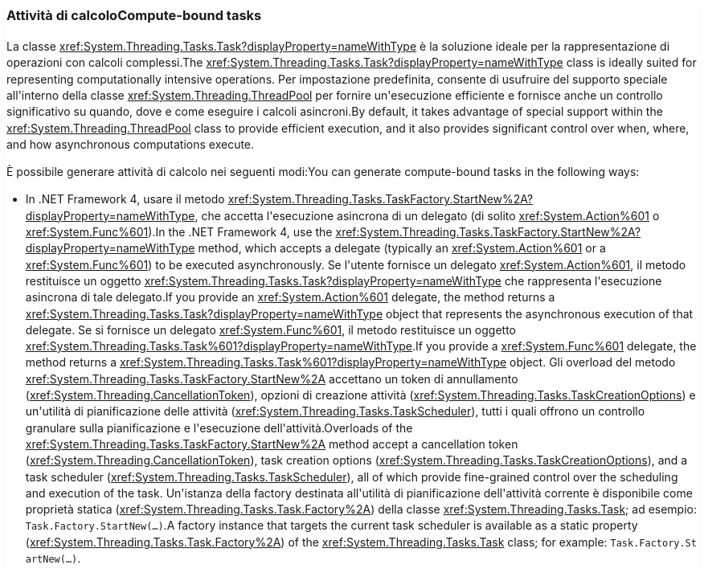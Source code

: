 ### <a name="compute-bound-tasks"></a><span data-ttu-id="823e6-130">Attività di calcolo</span><span class="sxs-lookup"><span data-stu-id="823e6-130">Compute-bound tasks</span></span>
<span data-ttu-id="823e6-131">La classe <xref:System.Threading.Tasks.Task?displayProperty=nameWithType> è la soluzione ideale per la rappresentazione di operazioni con calcoli complessi.</span><span class="sxs-lookup"><span data-stu-id="823e6-131">The <xref:System.Threading.Tasks.Task?displayProperty=nameWithType> class is ideally suited for representing computationally intensive operations.</span></span> <span data-ttu-id="823e6-132">Per impostazione predefinita, consente di usufruire del supporto speciale all'interno della classe <xref:System.Threading.ThreadPool> per fornire un'esecuzione efficiente e fornisce anche un controllo significativo su quando, dove e come eseguire i calcoli asincroni.</span><span class="sxs-lookup"><span data-stu-id="823e6-132">By default, it takes advantage of special support within the <xref:System.Threading.ThreadPool> class to provide efficient execution, and it also provides significant control over when, where, and how asynchronous computations execute.</span></span>

<span data-ttu-id="823e6-133">È possibile generare attività di calcolo nei seguenti modi:</span><span class="sxs-lookup"><span data-stu-id="823e6-133">You can generate compute-bound tasks in the following ways:</span></span>

- <span data-ttu-id="823e6-134">In .NET Framework 4, usare il metodo <xref:System.Threading.Tasks.TaskFactory.StartNew%2A?displayProperty=nameWithType>, che accetta l'esecuzione asincrona di un delegato (di solito <xref:System.Action%601> o <xref:System.Func%601>).</span><span class="sxs-lookup"><span data-stu-id="823e6-134">In the .NET Framework 4, use the <xref:System.Threading.Tasks.TaskFactory.StartNew%2A?displayProperty=nameWithType> method, which accepts a delegate (typically an <xref:System.Action%601> or a <xref:System.Func%601>) to be executed asynchronously.</span></span> <span data-ttu-id="823e6-135">Se l'utente fornisce un delegato <xref:System.Action%601>, il metodo restituisce un oggetto <xref:System.Threading.Tasks.Task?displayProperty=nameWithType> che rappresenta l'esecuzione asincrona di tale delegato.</span><span class="sxs-lookup"><span data-stu-id="823e6-135">If you provide an <xref:System.Action%601> delegate, the method returns a <xref:System.Threading.Tasks.Task?displayProperty=nameWithType> object that represents the asynchronous execution of that delegate.</span></span> <span data-ttu-id="823e6-136">Se si fornisce un delegato <xref:System.Func%601>, il metodo restituisce un oggetto <xref:System.Threading.Tasks.Task%601?displayProperty=nameWithType>.</span><span class="sxs-lookup"><span data-stu-id="823e6-136">If you provide a <xref:System.Func%601> delegate, the method returns a <xref:System.Threading.Tasks.Task%601?displayProperty=nameWithType> object.</span></span> <span data-ttu-id="823e6-137">Gli overload del metodo <xref:System.Threading.Tasks.TaskFactory.StartNew%2A> accettano un token di annullamento (<xref:System.Threading.CancellationToken>), opzioni di creazione attività (<xref:System.Threading.Tasks.TaskCreationOptions>) e un'utilità di pianificazione delle attività (<xref:System.Threading.Tasks.TaskScheduler>), tutti i quali offrono un controllo granulare sulla pianificazione e l'esecuzione dell'attività.</span><span class="sxs-lookup"><span data-stu-id="823e6-137">Overloads of the <xref:System.Threading.Tasks.TaskFactory.StartNew%2A> method accept a cancellation token (<xref:System.Threading.CancellationToken>), task creation options (<xref:System.Threading.Tasks.TaskCreationOptions>), and a task scheduler (<xref:System.Threading.Tasks.TaskScheduler>), all of which provide fine-grained control over the scheduling and execution of the task.</span></span> <span data-ttu-id="823e6-138">Un'istanza della factory destinata all'utilità di pianificazione dell'attività corrente è disponibile come proprietà statica (<xref:System.Threading.Tasks.Task.Factory%2A>) della classe <xref:System.Threading.Tasks.Task>; ad esempio: `Task.Factory.StartNew(…)`.</span><span class="sxs-lookup"><span data-stu-id="823e6-138">A factory instance that targets the current task scheduler is available as a static property (<xref:System.Threading.Tasks.Task.Factory%2A>) of the <xref:System.Threading.Tasks.Task> class; for example: `Task.Factory.StartNew(…)`.</span></span>
